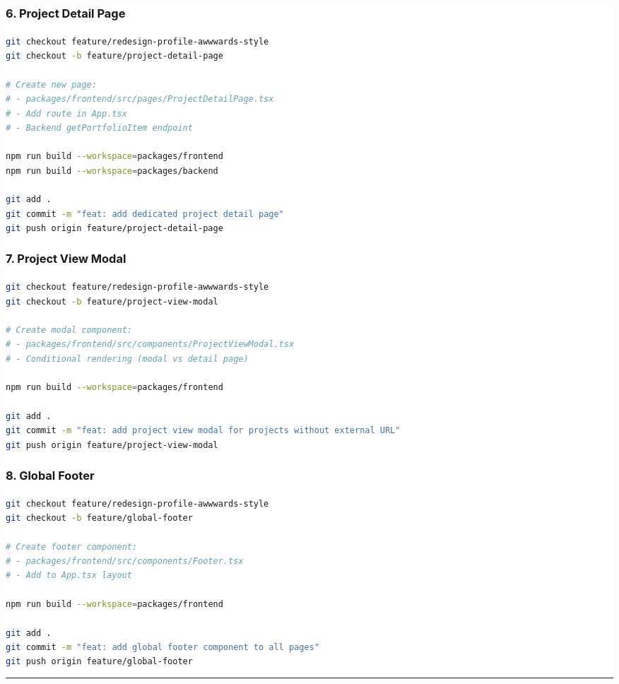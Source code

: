 ### 6. Project Detail Page
```bash
git checkout feature/redesign-profile-awwwards-style
git checkout -b feature/project-detail-page

# Create new page:
# - packages/frontend/src/pages/ProjectDetailPage.tsx
# - Add route in App.tsx
# - Backend getPortfolioItem endpoint

npm run build --workspace=packages/frontend
npm run build --workspace=packages/backend

git add .
git commit -m "feat: add dedicated project detail page"
git push origin feature/project-detail-page
```

### 7. Project View Modal
```bash
git checkout feature/redesign-profile-awwwards-style
git checkout -b feature/project-view-modal

# Create modal component:
# - packages/frontend/src/components/ProjectViewModal.tsx
# - Conditional rendering (modal vs detail page)

npm run build --workspace=packages/frontend

git add .
git commit -m "feat: add project view modal for projects without external URL"
git push origin feature/project-view-modal
```

### 8. Global Footer
```bash
git checkout feature/redesign-profile-awwwards-style
git checkout -b feature/global-footer

# Create footer component:
# - packages/frontend/src/components/Footer.tsx
# - Add to App.tsx layout

npm run build --workspace=packages/frontend

git add .
git commit -m "feat: add global footer component to all pages"
git push origin feature/global-footer
```

---
